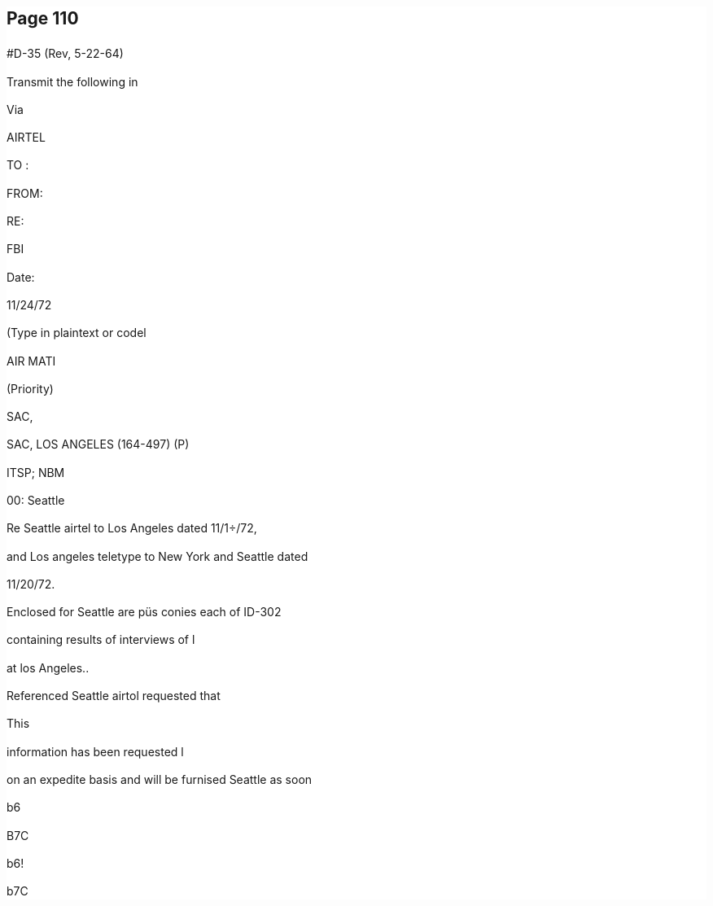 
## Page 110

#D-35 (Rev, 5-22-64)

Transmit the following in

Via

AIRTEL

TO :

FROM:

RE:

FBI

Date:

11/24/72

(Type in plaintext or codel

AIR MATI

(Priority)

SAC,

SAC, LOS ANGELES (164-497) (P)

ITSP; NBM

00: Seattle

Re Seattle airtel to Los Angeles dated 11/1÷/72,

and Los angeles teletype to New York and Seattle dated

11/20/72.

Enclosed for Seattle are püs conies each of ID-302

containing results of interviews of l

at los Angeles..

Referenced Seattle airtol requested that

This

information has been requested l

on an expedite basis and will be furnised Seattle as soon

b6

B7C

b6!

b7C
